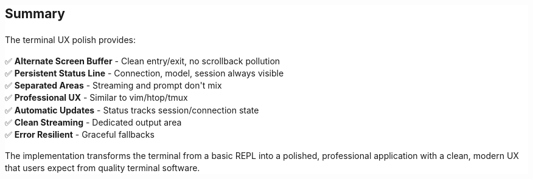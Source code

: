 ## Summary

The terminal UX polish provides:

✅ **Alternate Screen Buffer** - Clean entry/exit, no scrollback pollution  
✅ **Persistent Status Line** - Connection, model, session always visible  
✅ **Separated Areas** - Streaming and prompt don't mix  
✅ **Professional UX** - Similar to vim/htop/tmux  
✅ **Automatic Updates** - Status tracks session/connection state  
✅ **Clean Streaming** - Dedicated output area  
✅ **Error Resilient** - Graceful fallbacks

The implementation transforms the terminal from a basic REPL into a polished, professional application with a clean, modern UX that users expect from quality terminal software.
